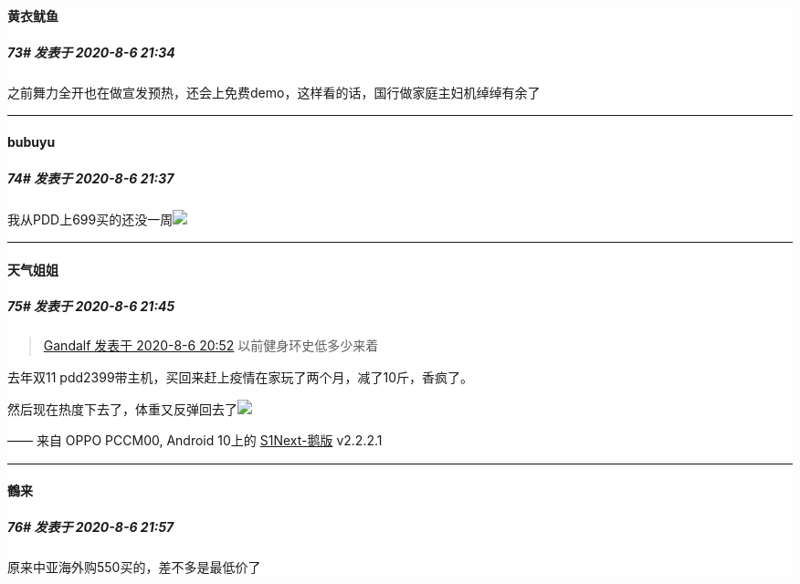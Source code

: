####  黄衣鱿鱼  
##### 73#       发表于 2020-8-6 21:34




之前舞力全开也在做宣发预热，还会上免费demo，这样看的话，国行做家庭主妇机绰绰有余了







*****

####  bubuyu  
##### 74#       发表于 2020-8-6 21:37




我从PDD上699买的还没一周<img src="https://static.saraba1st.com/image/smiley/face2017/143.png" referrerpolicy="no-referrer">







*****

####  天气姐姐  
##### 75#       发表于 2020-8-6 21:45



<blockquote><a href="httphttps://bbs.saraba1st.com/2b/forum.php?mod=redirect&amp;goto=findpost&amp;pid=48340907&amp;ptid=1953431" target="_blank">Gandalf 发表于 2020-8-6 20:52</a>
以前健身环史低多少来着</blockquote>
去年双11 pdd2399带主机，买回来赶上疫情在家玩了两个月，减了10斤，香疯了。


然后现在热度下去了，体重又反弹回去了<img src="https://static.saraba1st.com/image/smiley/face2017/001.png" referrerpolicy="no-referrer">

—— 来自 OPPO PCCM00, Android 10上的 [S1Next-鹅版](https://github.com/ykrank/S1-Next/releases) v2.2.2.1







*****

####  鶴来  
##### 76#       发表于 2020-8-6 21:57




原来中亚海外购550买的，差不多是最低价了





